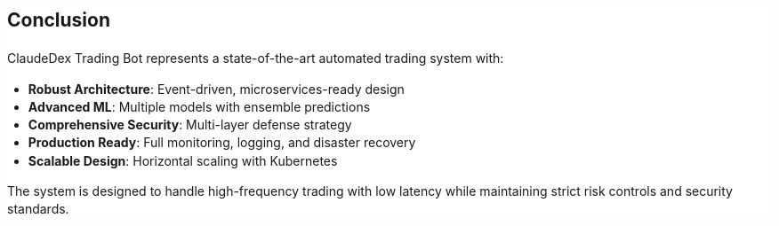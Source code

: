 ## Conclusion

ClaudeDex Trading Bot represents a state-of-the-art automated trading system with:
- **Robust Architecture**: Event-driven, microservices-ready design
- **Advanced ML**: Multiple models with ensemble predictions
- **Comprehensive Security**: Multi-layer defense strategy
- **Production Ready**: Full monitoring, logging, and disaster recovery
- **Scalable Design**: Horizontal scaling with Kubernetes

The system is designed to handle high-frequency trading with low latency while maintaining strict risk controls and security standards.